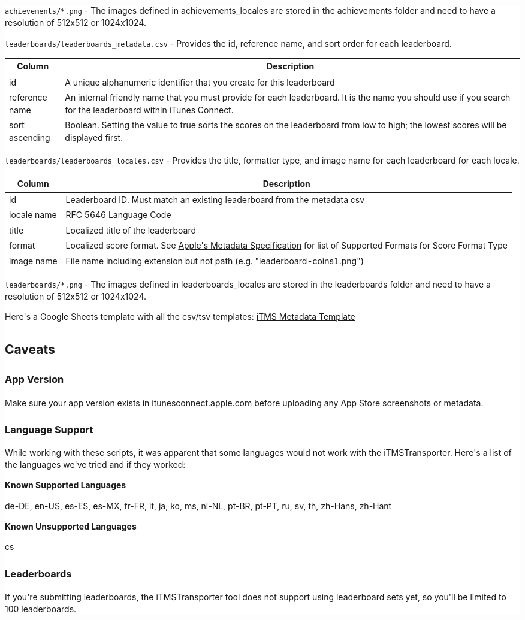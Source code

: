 `achievements/*.png` - The images defined in achievements_locales are stored in the achievements folder and need to have a resolution of 512x512 or 1024x1024.

`leaderboards/leaderboards_metadata.csv` - Provides the id, reference name, and sort order for each leaderboard.

| Column | Description|
| --- | --- |
| id | A unique alphanumeric identifier that you create for this leaderboard |
| reference name |An internal friendly name that you must provide for each leaderboard. It is the name you should use if you search for the leaderboard within iTunes Connect. |
| sort ascending |Boolean. Setting the value to true sorts the scores on the leaderboard from low to high; the lowest scores will be displayed first. |

`leaderboards/leaderboards_locales.csv` - Provides the title, formatter type, and image name for each leaderboard for each locale.

| Column | Description|
| --- | --- |
| id | Leaderboard ID. Must match an existing leaderboard from the metadata csv |
| locale name |[RFC 5646 Language Code](https://help.apple.com/itc/appsspec/en.lproj/static.html#itce40fff472) |
| title | Localized title of the leaderboard |
| format | Localized score format. See [Apple's Metadata Specification](https://help.apple.com/itc/appsspec/en.lproj/smatic.html#itcaeaead256) for list of Supported Formats for Score Format Type  | 
| image name | File name including extension but not path (e.g. "leaderboard-coins1.png") |

`leaderboards/*.png` - The images defined in leaderboards_locales are stored in the leaderboards folder and need to have a resolution of 512x512 or 1024x1024.

Here's a Google Sheets template with all the csv/tsv templates: [iTMS Metadata Template](https://docs.google.com/spreadsheets/d/1kFDrGsMZQzgTpbhx9E1ebliKce4fAjl6TSuHdXlrZso/edit?usp=sharing)

## Caveats
### App Version
Make sure your app version exists in itunesconnect.apple.com before uploading any App Store screenshots or metadata.

### Language Support
While working with these scripts, it was apparent that some languages would not work with the iTMSTransporter. Here's a list of the languages we've tried and if they worked:

**Known Supported Languages**

de-DE, en-US, es-ES, es-MX, fr-FR, it, ja, ko, ms, nl-NL, pt-BR, pt-PT, ru, sv, th, zh-Hans, zh-Hant

**Known Unsupported Languages**

cs

### Leaderboards
If you're submitting leaderboards, the iTMSTransporter tool does not support using leaderboard sets yet, so you'll be limited to 100 leaderboards.

